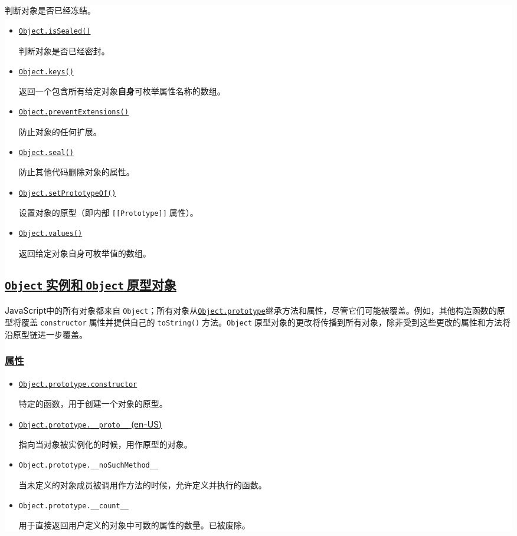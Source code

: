   判断对象是否已经冻结。

- [`Object.isSealed()`](https://developer.mozilla.org/zh-CN/docs/Web/JavaScript/Reference/Global_Objects/Object/isSealed)

  判断对象是否已经密封。

- [`Object.keys()`](https://developer.mozilla.org/zh-CN/docs/Web/JavaScript/Reference/Global_Objects/Object/keys)

  返回一个包含所有给定对象**自身**可枚举属性名称的数组。

- [`Object.preventExtensions()`](https://developer.mozilla.org/zh-CN/docs/Web/JavaScript/Reference/Global_Objects/Object/preventExtensions)

  防止对象的任何扩展。

- [`Object.seal()`](https://developer.mozilla.org/zh-CN/docs/Web/JavaScript/Reference/Global_Objects/Object/seal)

  防止其他代码删除对象的属性。

- [`Object.setPrototypeOf()`](https://developer.mozilla.org/zh-CN/docs/Web/JavaScript/Reference/Global_Objects/Object/setPrototypeOf)

  设置对象的原型（即内部 `[[Prototype]]` 属性）。

- [`Object.values()`](https://developer.mozilla.org/zh-CN/docs/Web/JavaScript/Reference/Global_Objects/Object/values)

  返回给定对象自身可枚举值的数组。

## [`Object` 实例和 `Object` 原型对象](https://developer.mozilla.org/zh-CN/docs/Web/JavaScript/Reference/Global_Objects/Object#object_实例和_object_原型对象)

JavaScript中的所有对象都来自 `Object`；所有对象从[`Object.prototype`](https://developer.mozilla.org/zh-CN/docs/conflicting/Web/JavaScript/Reference/Global_Objects/Object)继承方法和属性，尽管它们可能被覆盖。例如，其他构造函数的原型将覆盖 `constructor` 属性并提供自己的 `toString()` 方法。`Object` 原型对象的更改将传播到所有对象，除非受到这些更改的属性和方法将沿原型链进一步覆盖。

### [属性](https://developer.mozilla.org/zh-CN/docs/Web/JavaScript/Reference/Global_Objects/Object#属性)

- [`Object.prototype.constructor`](https://developer.mozilla.org/zh-CN/docs/Web/JavaScript/Reference/Global_Objects/Object/constructor)

  特定的函数，用于创建一个对象的原型。

- [`Object.prototype.__proto__` (en-US)](https://developer.mozilla.org/en-US/docs/Web/JavaScript/Reference/Global_Objects/Object/proto) 

  指向当对象被实例化的时候，用作原型的对象。

- `Object.prototype.__noSuchMethod__` 

  当未定义的对象成员被调用作方法的时候，允许定义并执行的函数。

- `Object.prototype.__count__` 

  用于直接返回用户定义的对象中可数的属性的数量。已被废除。


  [propKey]: true,
  ['a' + 'bc']: 123
  [lastWord]: 'world'
  [keyA]: 'valueA',
  [keyB]: 'valueB'